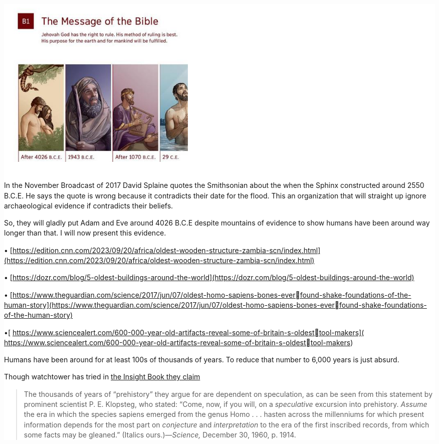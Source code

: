 ![Adam and Eve](https://github.com/Beerman595692/BlogPosts/blob/main/Media/evolution/Pasted%20image%2020250110232118.png?raw=true)

In the November Broadcast of 2017 David Splaine quotes the Smithsonian about the when the Sphinx constructed around 2550 B.C.E. He says the quote is wrong because it contradicts their date for the flood. This an organization that will straight up ignore archaeological evidence if contradicts their beliefs.

So, they will gladly put Adam and Eve around 4026 B.C.E despite mountains of evidence to show humans have been around way longer than that. 
I will now present this evidence.

• [https://edition.cnn.com/2023/09/20/africa/oldest-wooden-structure-zambia-scn/index.html](https://edition.cnn.com/2023/09/20/africa/oldest-wooden-structure-zambia-scn/index.html)

• [https://dozr.com/blog/5-oldest-buildings-around-the-world](https://dozr.com/blog/5-oldest-buildings-around-the-world)

• [https://www.theguardian.com/science/2017/jun/07/oldest-homo-sapiens-bones-everfound-shake-foundations-of-the-human-story](https://www.theguardian.com/science/2017/jun/07/oldest-homo-sapiens-bones-everfound-shake-foundations-of-the-human-story)

•[ https://www.sciencealert.com/600-000-year-old-artifacts-reveal-some-of-britain-s-oldesttool-makers]( https://www.sciencealert.com/600-000-year-old-artifacts-reveal-some-of-britain-s-oldesttool-makers)

Humans have been around for at least 100s of thousands of years. To reduce that number to 6,000 years is just absurd. 

Though watchtower has tried in [the Insight Book they claim](https://wol.jw.org/en/wol/d/r1/lp-e/1200000970?q=the+thousands+years+of+%22prehistory%22&p=par)

>The thousands of years of “prehistory” they argue for are dependent on speculation, as can be seen from this statement by prominent scientist P. E. Klopsteg, who stated: “Come, now, if you will, on a _speculative_ excursion into prehistory. _Assume_ the era in which the species sapiens emerged from the genus Homo . . . hasten across the millenniums for which present information depends for the most part on _conjecture_ and _interpretation_ to the era of the first inscribed records, from which some facts may be gleaned.” (Italics ours.)​—_Science,_ December 30, 1960, p. 1914.
